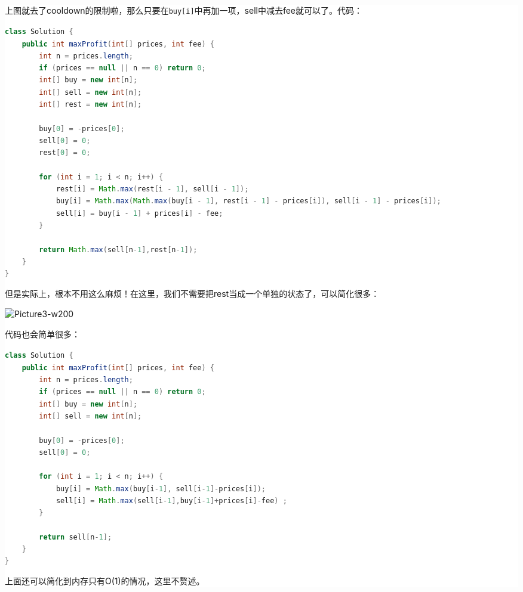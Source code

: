 上图就去了cooldown的限制啦，那么只要在`buy[i]`中再加一项，sell中减去fee就可以了。代码：

```java
class Solution {
    public int maxProfit(int[] prices, int fee) {
        int n = prices.length;
        if (prices == null || n == 0) return 0;
        int[] buy = new int[n];
        int[] sell = new int[n];
        int[] rest = new int[n];
        
        buy[0] = -prices[0];
        sell[0] = 0;
        rest[0] = 0;
        
        for (int i = 1; i < n; i++) {
            rest[i] = Math.max(rest[i - 1], sell[i - 1]); 
            buy[i] = Math.max(Math.max(buy[i - 1], rest[i - 1] - prices[i]), sell[i - 1] - prices[i]); 
            sell[i] = buy[i - 1] + prices[i] - fee; 
        }
        
        return Math.max(sell[n-1],rest[n-1]);
    }
}
```
但是实际上，根本不用这么麻烦！在这里，我们不需要把rest当成一个单独的状态了，可以简化很多：

![Picture3-w200](media/15280806473126/Picture3.png)

代码也会简单很多：

```java
class Solution {
    public int maxProfit(int[] prices, int fee) {
        int n = prices.length;
        if (prices == null || n == 0) return 0;
        int[] buy = new int[n];
        int[] sell = new int[n];
        
        buy[0] = -prices[0];
        sell[0] = 0;
        
        for (int i = 1; i < n; i++) {
            buy[i] = Math.max(buy[i-1], sell[i-1]-prices[i]); 
            sell[i] = Math.max(sell[i-1],buy[i-1]+prices[i]-fee) ;
        }
        
        return sell[n-1];
    }
}
```
上面还可以简化到内存只有O(1)的情况，这里不赘述。






